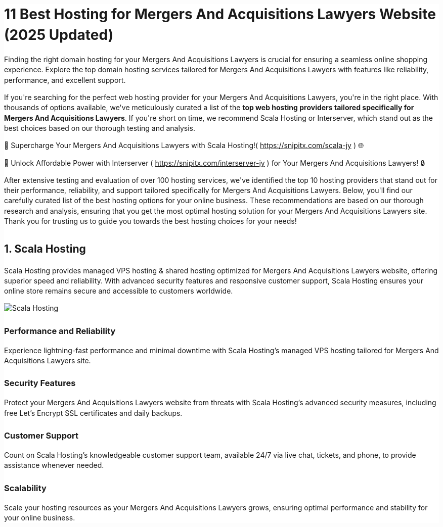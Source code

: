 # 11 Best Hosting for Mergers And Acquisitions Lawyers Website (2025 Updated)

Finding the right domain hosting for your Mergers And Acquisitions Lawyers is crucial for ensuring a seamless online shopping experience. Explore the top domain hosting services tailored for Mergers And Acquisitions Lawyers with features like reliability, performance, and excellent support.

If you're searching for the perfect web hosting provider for your Mergers And Acquisitions Lawyers, you're in the right place. With thousands of options available, we've meticulously curated a list of the **top web hosting providers tailored specifically for Mergers And Acquisitions Lawyers**. If you're short on time, we recommend Scala Hosting or Interserver, which stand out as the best choices based on our thorough testing and analysis.

🚀 Supercharge Your Mergers And Acquisitions Lawyers with Scala Hosting!( https://snipitx.com/scala-jy ) 🌐 

💸 Unlock Affordable Power with Interserver ( https://snipitx.com/interserver-jy ) for Your Mergers And Acquisitions Lawyers! 🔒

After extensive testing and evaluation of over 100 hosting services, we've identified the top 10 hosting providers that stand out for their performance, reliability, and support tailored specifically for Mergers And Acquisitions Lawyers. Below, you'll find our carefully curated list of the best hosting options for your online business. These recommendations are based on our thorough research and analysis, ensuring that you get the most optimal hosting solution for your Mergers And Acquisitions Lawyers site. Thank you for trusting us to guide you towards the best hosting choices for your needs!

## 1. Scala Hosting

Scala Hosting provides managed VPS hosting & shared hosting optimized for Mergers And Acquisitions Lawyers website, offering superior speed and reliability. With advanced security features and responsive customer support, Scala Hosting ensures your online store remains secure and accessible to customers worldwide.

![Scala Hosting](https://i.imgur.com/uJ5JIK3.png "Scala Web Hosting")

### Performance and Reliability
Experience lightning-fast performance and minimal downtime with Scala Hosting’s managed VPS hosting tailored for Mergers And Acquisitions Lawyers site.

### Security Features
Protect your Mergers And Acquisitions Lawyers website from threats with Scala Hosting’s advanced security measures, including free Let’s Encrypt SSL certificates and daily backups.

### Customer Support
Count on Scala Hosting’s knowledgeable customer support team, available 24/7 via live chat, tickets, and phone, to provide assistance whenever needed.

### Scalability
Scale your hosting resources as your Mergers And Acquisitions Lawyers grows, ensuring optimal performance and stability for your online business.
